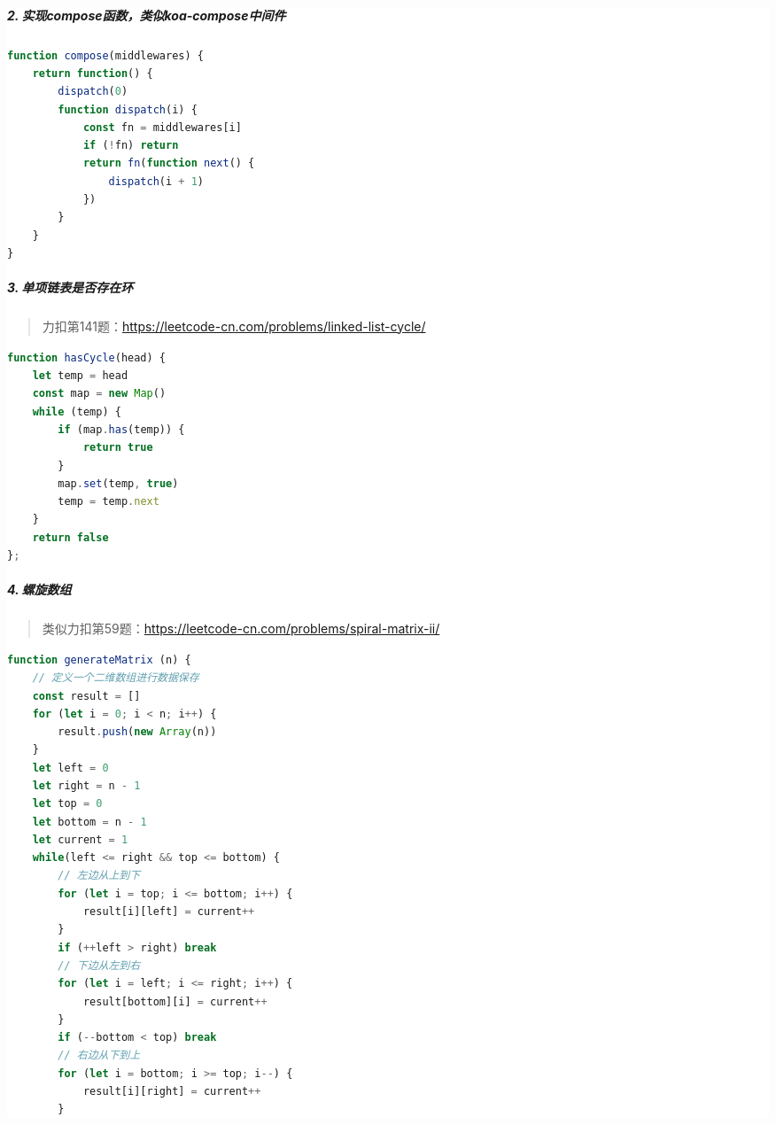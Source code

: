 ##### 2. 实现compose函数，类似koa-compose中间件

```js
function compose(middlewares) {
    return function() {
        dispatch(0)
        function dispatch(i) {
            const fn = middlewares[i]
            if (!fn) return
            return fn(function next() {
                dispatch(i + 1)
            })
        }
    }
}
```

##### 3. 单项链表是否存在环

> 力扣第141题：https://leetcode-cn.com/problems/linked-list-cycle/

```js
function hasCycle(head) {
    let temp = head
    const map = new Map()
    while (temp) {
        if (map.has(temp)) {
            return true
        }
        map.set(temp, true)
        temp = temp.next
    }
    return false
};
```

##### 4. 螺旋数组

> 类似力扣第59题：https://leetcode-cn.com/problems/spiral-matrix-ii/

```js
function generateMatrix (n) {
    // 定义一个二维数组进行数据保存
    const result = []
    for (let i = 0; i < n; i++) {
        result.push(new Array(n))
    }
    let left = 0
    let right = n - 1
    let top = 0
    let bottom = n - 1
    let current = 1
    while(left <= right && top <= bottom) {
        // 左边从上到下
        for (let i = top; i <= bottom; i++) {
            result[i][left] = current++
        }
        if (++left > right) break
        // 下边从左到右
        for (let i = left; i <= right; i++) {
            result[bottom][i] = current++
        }
        if (--bottom < top) break
        // 右边从下到上
        for (let i = bottom; i >= top; i--) {
            result[i][right] = current++
        }
```